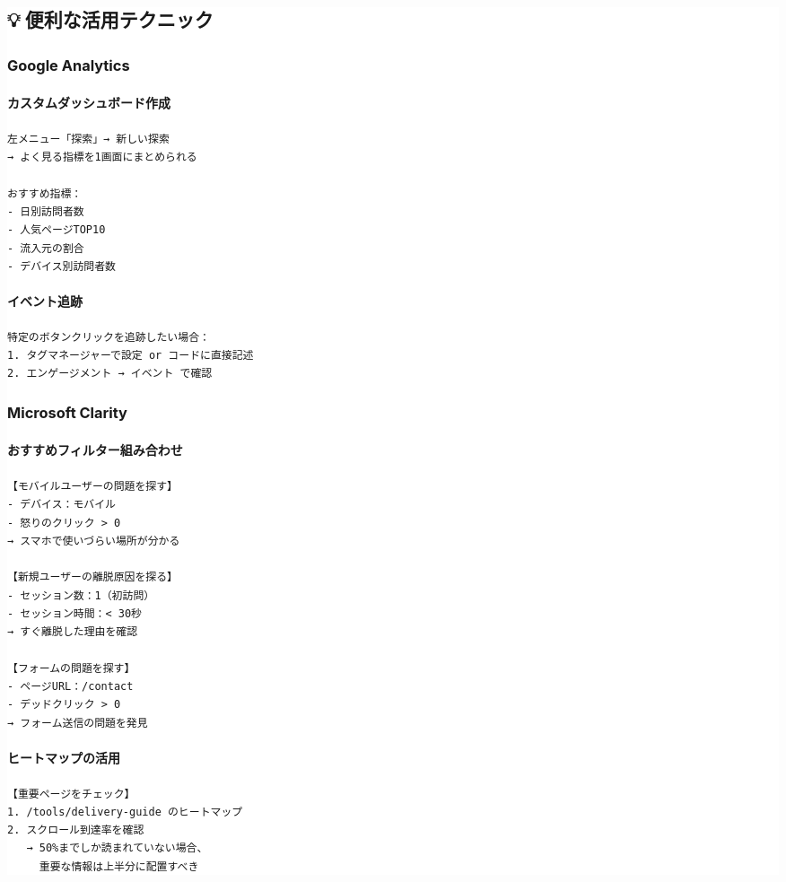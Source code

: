 
## 💡 便利な活用テクニック

### Google Analytics

#### カスタムダッシュボード作成
```
左メニュー「探索」→ 新しい探索
→ よく見る指標を1画面にまとめられる

おすすめ指標：
- 日別訪問者数
- 人気ページTOP10
- 流入元の割合
- デバイス別訪問者数
```

#### イベント追跡
```
特定のボタンクリックを追跡したい場合：
1. タグマネージャーで設定 or コードに直接記述
2. エンゲージメント → イベント で確認
```

### Microsoft Clarity

#### おすすめフィルター組み合わせ

```
【モバイルユーザーの問題を探す】
- デバイス：モバイル
- 怒りのクリック > 0
→ スマホで使いづらい場所が分かる

【新規ユーザーの離脱原因を探る】
- セッション数：1（初訪問）
- セッション時間：< 30秒
→ すぐ離脱した理由を確認

【フォームの問題を探す】
- ページURL：/contact
- デッドクリック > 0
→ フォーム送信の問題を発見
```

#### ヒートマップの活用

```
【重要ページをチェック】
1. /tools/delivery-guide のヒートマップ
2. スクロール到達率を確認
   → 50%までしか読まれていない場合、
     重要な情報は上半分に配置すべき
```
